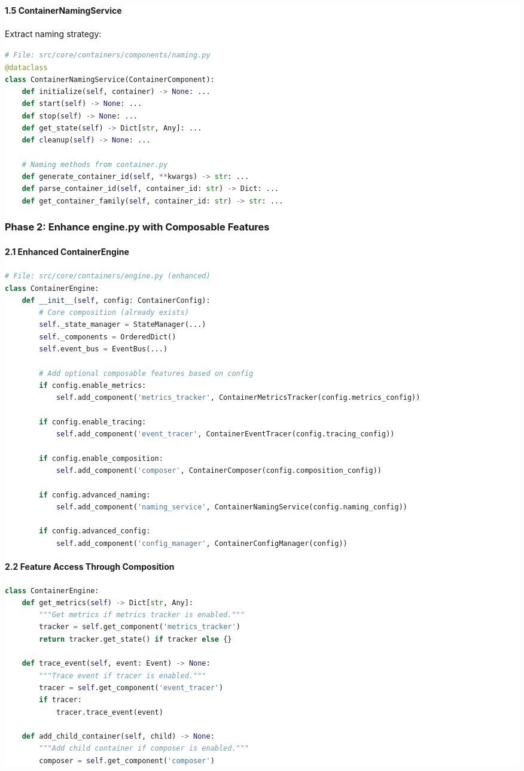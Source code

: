 #### 1.5 ContainerNamingService
Extract naming strategy:
```python
# File: src/core/containers/components/naming.py
@dataclass
class ContainerNamingService(ContainerComponent):
    def initialize(self, container) -> None: ...
    def start(self) -> None: ...
    def stop(self) -> None: ...
    def get_state(self) -> Dict[str, Any]: ...
    def cleanup(self) -> None: ...
    
    # Naming methods from container.py
    def generate_container_id(self, **kwargs) -> str: ...
    def parse_container_id(self, container_id: str) -> Dict: ...
    def get_container_family(self, container_id: str) -> str: ...
```

### Phase 2: Enhance engine.py with Composable Features

#### 2.1 Enhanced ContainerEngine
```python
# File: src/core/containers/engine.py (enhanced)
class ContainerEngine:
    def __init__(self, config: ContainerConfig):
        # Core composition (already exists)
        self._state_manager = StateManager(...)
        self._components = OrderedDict()
        self.event_bus = EventBus(...)
        
        # Add optional composable features based on config
        if config.enable_metrics:
            self.add_component('metrics_tracker', ContainerMetricsTracker(config.metrics_config))
            
        if config.enable_tracing:
            self.add_component('event_tracer', ContainerEventTracer(config.tracing_config))
            
        if config.enable_composition:
            self.add_component('composer', ContainerComposer(config.composition_config))
            
        if config.advanced_naming:
            self.add_component('naming_service', ContainerNamingService(config.naming_config))
            
        if config.advanced_config:
            self.add_component('config_manager', ContainerConfigManager(config))
```

#### 2.2 Feature Access Through Composition
```python
class ContainerEngine:
    def get_metrics(self) -> Dict[str, Any]:
        """Get metrics if metrics tracker is enabled."""
        tracker = self.get_component('metrics_tracker')
        return tracker.get_state() if tracker else {}
    
    def trace_event(self, event: Event) -> None:
        """Trace event if tracer is enabled."""
        tracer = self.get_component('event_tracer')
        if tracer:
            tracer.trace_event(event)
    
    def add_child_container(self, child) -> None:
        """Add child container if composer is enabled."""
        composer = self.get_component('composer')
```